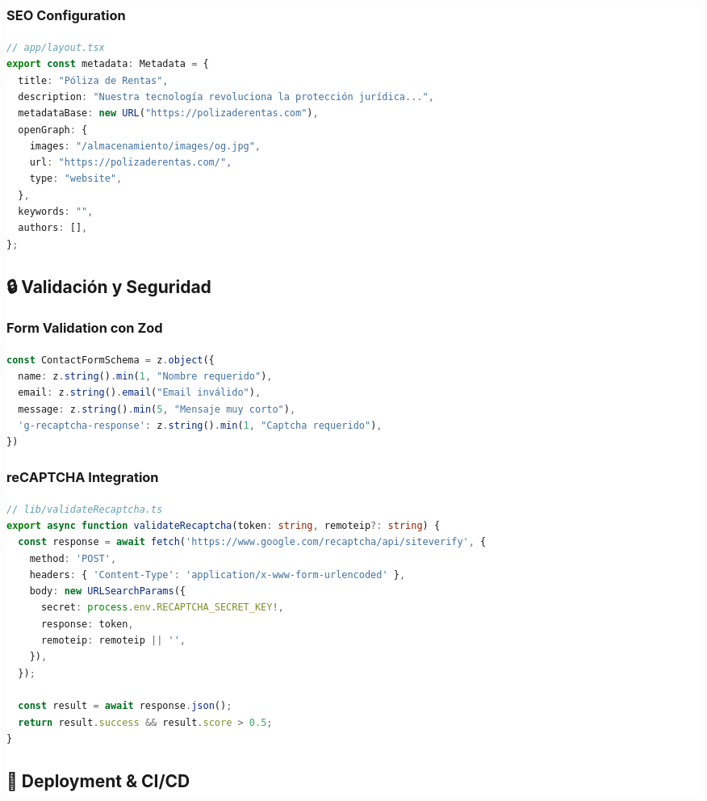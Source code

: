 ### SEO Configuration

```typescript
// app/layout.tsx
export const metadata: Metadata = {
  title: "Póliza de Rentas",
  description: "Nuestra tecnología revoluciona la protección jurídica...",
  metadataBase: new URL("https://polizaderentas.com"),
  openGraph: {
    images: "/almacenamiento/images/og.jpg",
    url: "https://polizaderentas.com/",
    type: "website",
  },
  keywords: "",
  authors: [],
};
```

## 🔒 Validación y Seguridad

### Form Validation con Zod

```typescript
const ContactFormSchema = z.object({
  name: z.string().min(1, "Nombre requerido"),
  email: z.string().email("Email inválido"),
  message: z.string().min(5, "Mensaje muy corto"),
  'g-recaptcha-response': z.string().min(1, "Captcha requerido"),
})
```

### reCAPTCHA Integration

```typescript
// lib/validateRecaptcha.ts
export async function validateRecaptcha(token: string, remoteip?: string) {
  const response = await fetch('https://www.google.com/recaptcha/api/siteverify', {
    method: 'POST',
    headers: { 'Content-Type': 'application/x-www-form-urlencoded' },
    body: new URLSearchParams({
      secret: process.env.RECAPTCHA_SECRET_KEY!,
      response: token,
      remoteip: remoteip || '',
    }),
  });
  
  const result = await response.json();
  return result.success && result.score > 0.5;
}
```

## 🚀 Deployment & CI/CD
